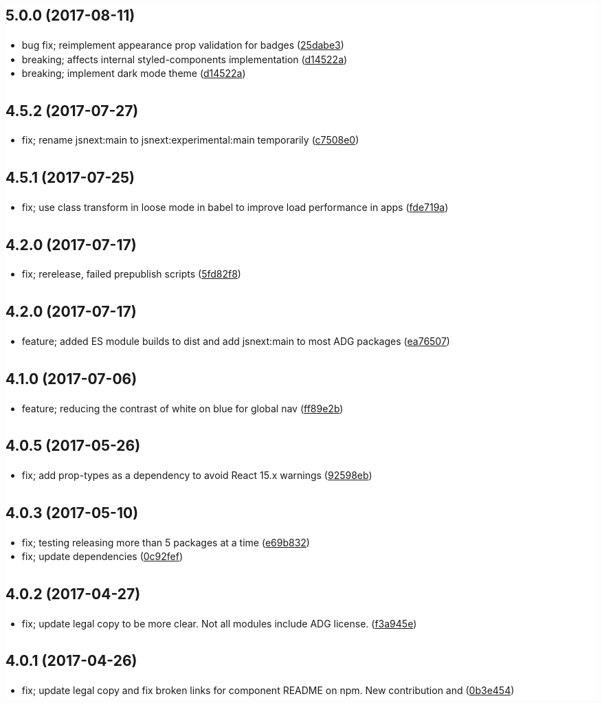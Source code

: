 ## 5.0.0 (2017-08-11)
* bug fix; reimplement appearance prop validation for badges ([25dabe3](https://bitbucket.org/atlassian/atlaskit/commits/25dabe3))
* breaking; affects internal styled-components implementation ([d14522a](https://bitbucket.org/atlassian/atlaskit/commits/d14522a))
* breaking; implement dark mode theme ([d14522a](https://bitbucket.org/atlassian/atlaskit/commits/d14522a))

## 4.5.2 (2017-07-27)
* fix; rename jsnext:main to jsnext:experimental:main temporarily ([c7508e0](https://bitbucket.org/atlassian/atlaskit/commits/c7508e0))

## 4.5.1 (2017-07-25)
* fix; use class transform in loose mode in babel to improve load performance in apps ([fde719a](https://bitbucket.org/atlassian/atlaskit/commits/fde719a))

## 4.2.0 (2017-07-17)
* fix; rerelease, failed prepublish scripts ([5fd82f8](https://bitbucket.org/atlassian/atlaskit/commits/5fd82f8))

## 4.2.0 (2017-07-17)
* feature; added ES module builds to dist and add jsnext:main to most ADG packages ([ea76507](https://bitbucket.org/atlassian/atlaskit/commits/ea76507))

## 4.1.0 (2017-07-06)
* feature; reducing the contrast of white on blue for global nav ([ff89e2b](https://bitbucket.org/atlassian/atlaskit/commits/ff89e2b))

## 4.0.5 (2017-05-26)
* fix; add prop-types as a dependency to avoid React 15.x warnings ([92598eb](https://bitbucket.org/atlassian/atlaskit/commits/92598eb))

## 4.0.3 (2017-05-10)
* fix; testing releasing more than 5 packages at a time ([e69b832](https://bitbucket.org/atlassian/atlaskit/commits/e69b832))
* fix; update dependencies ([0c92fef](https://bitbucket.org/atlassian/atlaskit/commits/0c92fef))

## 4.0.2 (2017-04-27)
* fix; update legal copy to be more clear. Not all modules include ADG license. ([f3a945e](https://bitbucket.org/atlassian/atlaskit/commits/f3a945e))

## 4.0.1 (2017-04-26)
* fix; update legal copy and fix broken links for component README on npm. New contribution and ([0b3e454](https://bitbucket.org/atlassian/atlaskit/commits/0b3e454))
